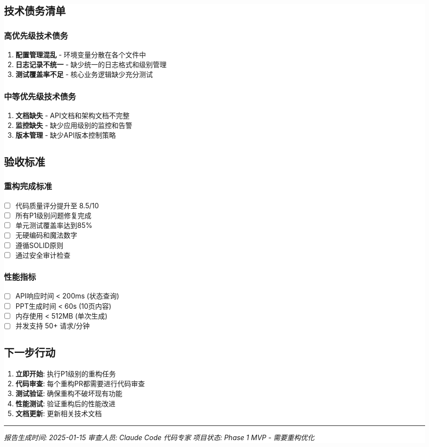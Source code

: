 ## 技术债务清单

### 高优先级技术债务
1. **配置管理混乱** - 环境变量分散在各个文件中
2. **日志记录不统一** - 缺少统一的日志格式和级别管理
3. **测试覆盖率不足** - 核心业务逻辑缺少充分测试

### 中等优先级技术债务
1. **文档缺失** - API文档和架构文档不完整
2. **监控缺失** - 缺少应用级别的监控和告警
3. **版本管理** - 缺少API版本控制策略

## 验收标准

### 重构完成标准
- [ ] 代码质量评分提升至 8.5/10
- [ ] 所有P1级别问题修复完成
- [ ] 单元测试覆盖率达到85%
- [ ] 无硬编码和魔法数字
- [ ] 遵循SOLID原则
- [ ] 通过安全审计检查

### 性能指标
- [ ] API响应时间 < 200ms (状态查询)
- [ ] PPT生成时间 < 60s (10页内容)
- [ ] 内存使用 < 512MB (单次生成)
- [ ] 并发支持 50+ 请求/分钟

## 下一步行动

1. **立即开始**: 执行P1级别的重构任务
2. **代码审查**: 每个重构PR都需要进行代码审查
3. **测试验证**: 确保重构不破坏现有功能
4. **性能测试**: 验证重构后的性能改进
5. **文档更新**: 更新相关技术文档

---

*报告生成时间: 2025-01-15*
*审查人员: Claude Code 代码专家*
*项目状态: Phase 1 MVP - 需要重构优化*